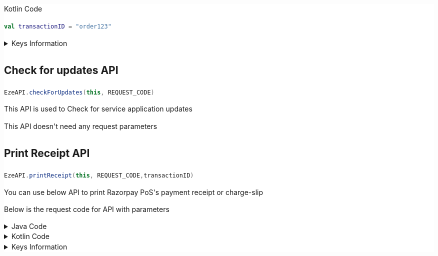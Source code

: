 <summary>Kotlin Code</summary>

```Kotlin
val transactionID = "order123"
```
</details>
<details><summary>Keys Information</summary></details>

## Check for updates API

```Java
EzeAPI.checkForUpdates(this, REQUEST_CODE)
```
This API is used to Check for service application updates

This API doesn't need any request parameters

## Print Receipt API

```Java
EzeAPI.printReceipt(this, REQUEST_CODE,transactionID)
```
You can use below API to print Razorpay PoS's payment receipt or charge-slip

Below is the request code for API with parameters
<details><summary>Java Code</summary></details>

<details><summary>Kotlin Code</summary></details>

<details>
<summary>Keys Information</summary>

| **ATTRIBUTES**               | **DESCRIPTION**           | **MANDATORY**   | 
| -----------              | -----------           | ----------- |      
| **trasactionId** | Transaction id of the transaction to be printed| Yes         | 
